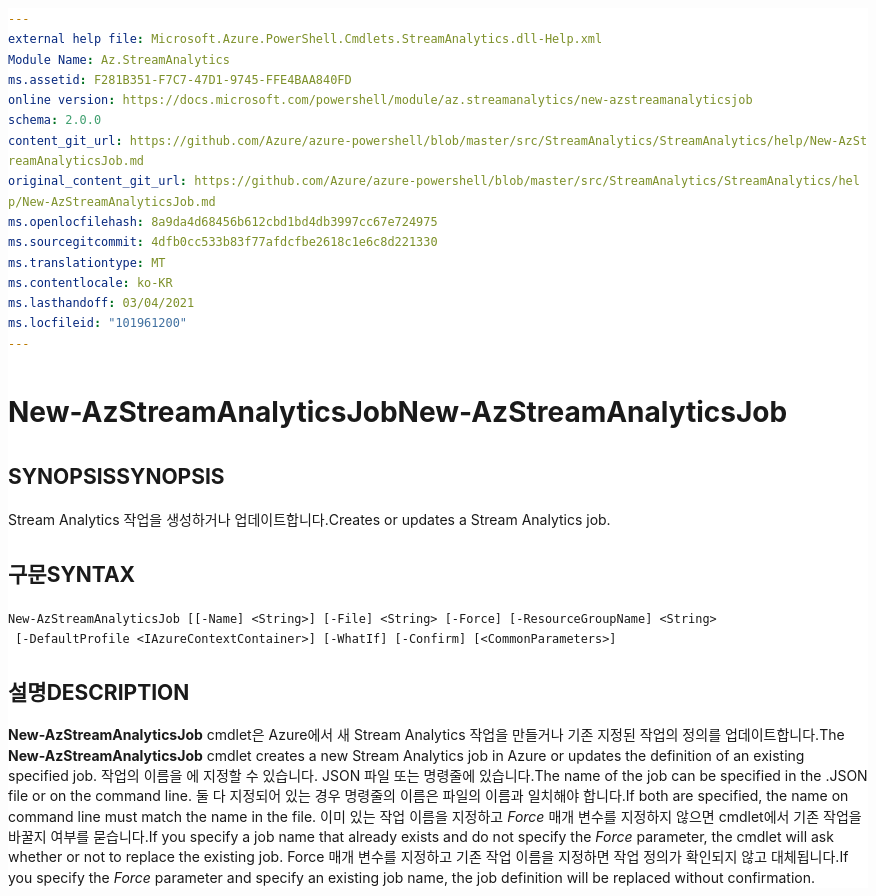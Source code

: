 ```yaml
---
external help file: Microsoft.Azure.PowerShell.Cmdlets.StreamAnalytics.dll-Help.xml
Module Name: Az.StreamAnalytics
ms.assetid: F281B351-F7C7-47D1-9745-FFE4BAA840FD
online version: https://docs.microsoft.com/powershell/module/az.streamanalytics/new-azstreamanalyticsjob
schema: 2.0.0
content_git_url: https://github.com/Azure/azure-powershell/blob/master/src/StreamAnalytics/StreamAnalytics/help/New-AzStreamAnalyticsJob.md
original_content_git_url: https://github.com/Azure/azure-powershell/blob/master/src/StreamAnalytics/StreamAnalytics/help/New-AzStreamAnalyticsJob.md
ms.openlocfilehash: 8a9da4d68456b612cbd1bd4db3997cc67e724975
ms.sourcegitcommit: 4dfb0cc533b83f77afdcfbe2618c1e6c8d221330
ms.translationtype: MT
ms.contentlocale: ko-KR
ms.lasthandoff: 03/04/2021
ms.locfileid: "101961200"
---
```

# <span data-ttu-id="35072-101">New-AzStreamAnalyticsJob</span><span class="sxs-lookup"><span data-stu-id="35072-101">New-AzStreamAnalyticsJob</span></span>

## <span data-ttu-id="35072-102">SYNOPSIS</span><span class="sxs-lookup"><span data-stu-id="35072-102">SYNOPSIS</span></span>
<span data-ttu-id="35072-103">Stream Analytics 작업을 생성하거나 업데이트합니다.</span><span class="sxs-lookup"><span data-stu-id="35072-103">Creates or updates a Stream Analytics job.</span></span>

## <span data-ttu-id="35072-104">구문</span><span class="sxs-lookup"><span data-stu-id="35072-104">SYNTAX</span></span>

```
New-AzStreamAnalyticsJob [[-Name] <String>] [-File] <String> [-Force] [-ResourceGroupName] <String>
 [-DefaultProfile <IAzureContextContainer>] [-WhatIf] [-Confirm] [<CommonParameters>]
```

## <span data-ttu-id="35072-105">설명</span><span class="sxs-lookup"><span data-stu-id="35072-105">DESCRIPTION</span></span>
<span data-ttu-id="35072-106">**New-AzStreamAnalyticsJob** cmdlet은 Azure에서 새 Stream Analytics 작업을 만들거나 기존 지정된 작업의 정의를 업데이트합니다.</span><span class="sxs-lookup"><span data-stu-id="35072-106">The **New-AzStreamAnalyticsJob** cmdlet creates a new Stream Analytics job in Azure or updates the definition of an existing specified job.</span></span>
<span data-ttu-id="35072-107">작업의 이름을 에 지정할 수 있습니다. JSON 파일 또는 명령줄에 있습니다.</span><span class="sxs-lookup"><span data-stu-id="35072-107">The name of the job can be specified in the .JSON file or on the command line.</span></span>
<span data-ttu-id="35072-108">둘 다 지정되어 있는 경우 명령줄의 이름은 파일의 이름과 일치해야 합니다.</span><span class="sxs-lookup"><span data-stu-id="35072-108">If both are specified, the name on command line must match the name in the file.</span></span>
<span data-ttu-id="35072-109">이미 있는 작업 이름을 지정하고 *Force* 매개 변수를 지정하지 않으면 cmdlet에서 기존 작업을 바꿀지 여부를 묻습니다.</span><span class="sxs-lookup"><span data-stu-id="35072-109">If you specify a job name that already exists and do not specify the *Force* parameter, the cmdlet will ask whether or not to replace the existing job.</span></span>
<span data-ttu-id="35072-110">Force 매개  변수를 지정하고 기존 작업 이름을 지정하면 작업 정의가 확인되지 않고 대체됩니다.</span><span class="sxs-lookup"><span data-stu-id="35072-110">If you specify the *Force* parameter and specify an existing job name, the job definition will be replaced without confirmation.</span></span>
